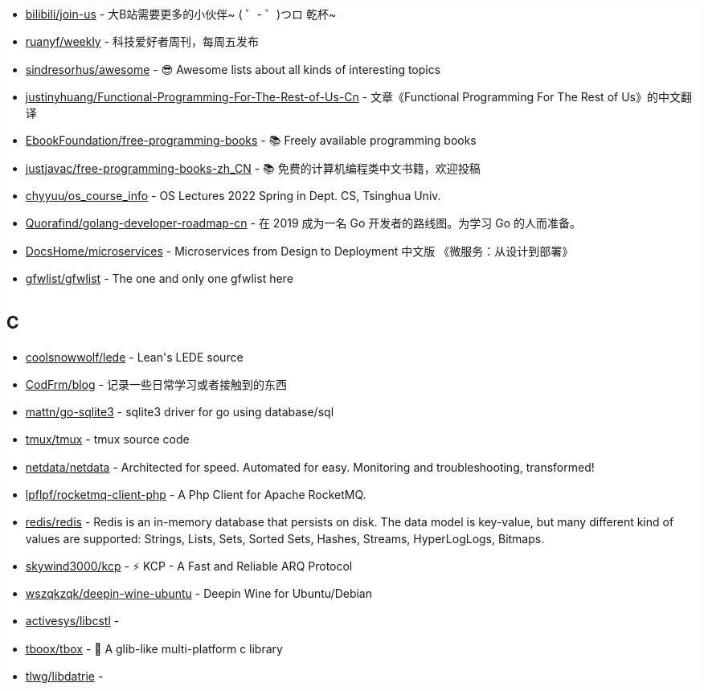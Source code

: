 *   [bilibili/join-us](https://github.com/bilibili/join-us) - 大B站需要更多的小伙伴~ ( ゜- ゜)つロ  乾杯~

*   [ruanyf/weekly](https://github.com/ruanyf/weekly) - 科技爱好者周刊，每周五发布

*   [sindresorhus/awesome](https://github.com/sindresorhus/awesome) - 😎 Awesome lists about all kinds of interesting topics

*   [justinyhuang/Functional-Programming-For-The-Rest-of-Us-Cn](https://github.com/justinyhuang/Functional-Programming-For-The-Rest-of-Us-Cn) - 文章《Functional Programming For The Rest of Us》的中文翻译

*   [EbookFoundation/free-programming-books](https://github.com/EbookFoundation/free-programming-books) - :books: Freely available programming books

*   [justjavac/free-programming-books-zh\_CN](https://github.com/justjavac/free-programming-books-zh_CN) - :books: 免费的计算机编程类中文书籍，欢迎投稿

*   [chyyuu/os\_course\_info](https://github.com/chyyuu/os_course_info) - OS Lectures 2022 Spring in Dept. CS, Tsinghua Univ.

*   [Quorafind/golang-developer-roadmap-cn](https://github.com/Quorafind/golang-developer-roadmap-cn) - 在 2019 成为一名 Go 开发者的路线图。为学习 Go 的人而准备。

*   [DocsHome/microservices](https://github.com/DocsHome/microservices) - Microservices from Design to Deployment 中文版 《微服务：从设计到部署》

*   [gfwlist/gfwlist](https://github.com/gfwlist/gfwlist) - The one and only one gfwlist here

## C

*   [coolsnowwolf/lede](https://github.com/coolsnowwolf/lede) - Lean's LEDE source

*   [CodFrm/blog](https://github.com/CodFrm/blog) - 记录一些日常学习或者接触到的东西

*   [mattn/go-sqlite3](https://github.com/mattn/go-sqlite3) - sqlite3 driver for go using database/sql

*   [tmux/tmux](https://github.com/tmux/tmux) - tmux source code

*   [netdata/netdata](https://github.com/netdata/netdata) - Architected for speed. Automated for easy. Monitoring and troubleshooting, transformed!

*   [lpflpf/rocketmq-client-php](https://github.com/lpflpf/rocketmq-client-php) - A Php Client for Apache RocketMQ.

*   [redis/redis](https://github.com/redis/redis) - Redis is an in-memory database that persists on disk. The data model is key-value, but many different kind of values are supported: Strings, Lists, Sets, Sorted Sets, Hashes, Streams, HyperLogLogs, Bitmaps.

*   [skywind3000/kcp](https://github.com/skywind3000/kcp) - :zap: KCP - A Fast and Reliable ARQ Protocol

*   [wszqkzqk/deepin-wine-ubuntu](https://github.com/wszqkzqk/deepin-wine-ubuntu) - Deepin Wine for Ubuntu/Debian

*   [activesys/libcstl](https://github.com/activesys/libcstl) -

*   [tboox/tbox](https://github.com/tboox/tbox) - 🎁 A glib-like multi-platform c library

*   [tlwg/libdatrie](https://github.com/tlwg/libdatrie) -

